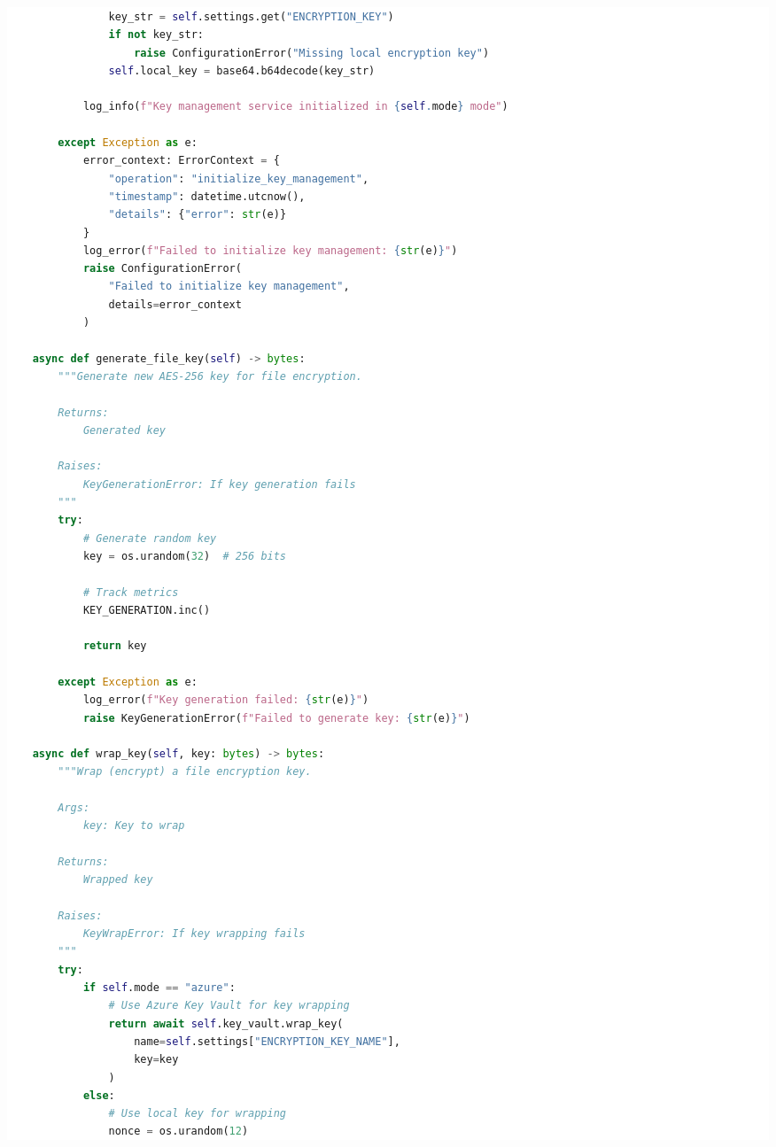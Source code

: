 ```python
                key_str = self.settings.get("ENCRYPTION_KEY")
                if not key_str:
                    raise ConfigurationError("Missing local encryption key")
                self.local_key = base64.b64decode(key_str)
                
            log_info(f"Key management service initialized in {self.mode} mode")
            
        except Exception as e:
            error_context: ErrorContext = {
                "operation": "initialize_key_management",
                "timestamp": datetime.utcnow(),
                "details": {"error": str(e)}
            }
            log_error(f"Failed to initialize key management: {str(e)}")
            raise ConfigurationError(
                "Failed to initialize key management",
                details=error_context
            )

    async def generate_file_key(self) -> bytes:
        """Generate new AES-256 key for file encryption.
        
        Returns:
            Generated key
            
        Raises:
            KeyGenerationError: If key generation fails
        """
        try:
            # Generate random key
            key = os.urandom(32)  # 256 bits
            
            # Track metrics
            KEY_GENERATION.inc()
            
            return key
            
        except Exception as e:
            log_error(f"Key generation failed: {str(e)}")
            raise KeyGenerationError(f"Failed to generate key: {str(e)}")

    async def wrap_key(self, key: bytes) -> bytes:
        """Wrap (encrypt) a file encryption key.
        
        Args:
            key: Key to wrap
            
        Returns:
            Wrapped key
            
        Raises:
            KeyWrapError: If key wrapping fails
        """
        try:
            if self.mode == "azure":
                # Use Azure Key Vault for key wrapping
                return await self.key_vault.wrap_key(
                    name=self.settings["ENCRYPTION_KEY_NAME"],
                    key=key
                )
            else:
                # Use local key for wrapping
                nonce = os.urandom(12)
```